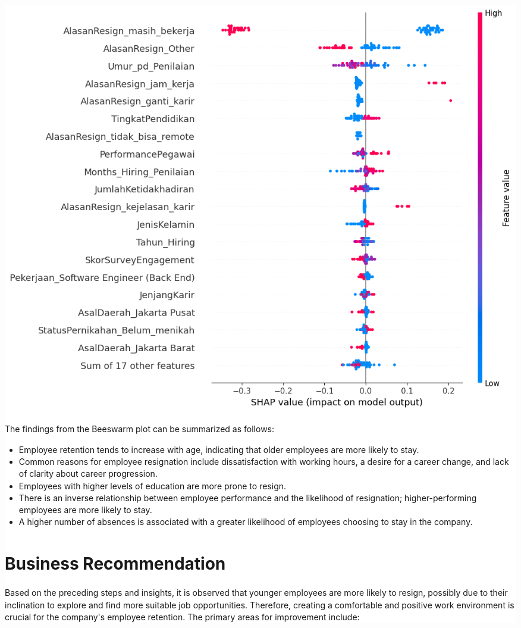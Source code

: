 ![beeswarm](img/beeswarm.png)

The findings from the Beeswarm plot can be summarized as follows:
- Employee retention tends to increase with age, indicating that older employees are more likely to stay.
- Common reasons for employee resignation include dissatisfaction with working hours, a desire for a career change, and lack of clarity about career progression.
- Employees with higher levels of education are more prone to resign.
- There is an inverse relationship between employee performance and the likelihood of resignation; higher-performing employees are more likely to stay.
- A higher number of absences is associated with a greater likelihood of employees choosing to stay in the company.

# Business Recommendation
Based on the preceding steps and insights, it is observed that younger employees are more likely to resign, possibly due to their inclination to explore and find more suitable job opportunities. Therefore, creating a comfortable and positive work environment is crucial for the company's employee retention. The primary areas for improvement include:

